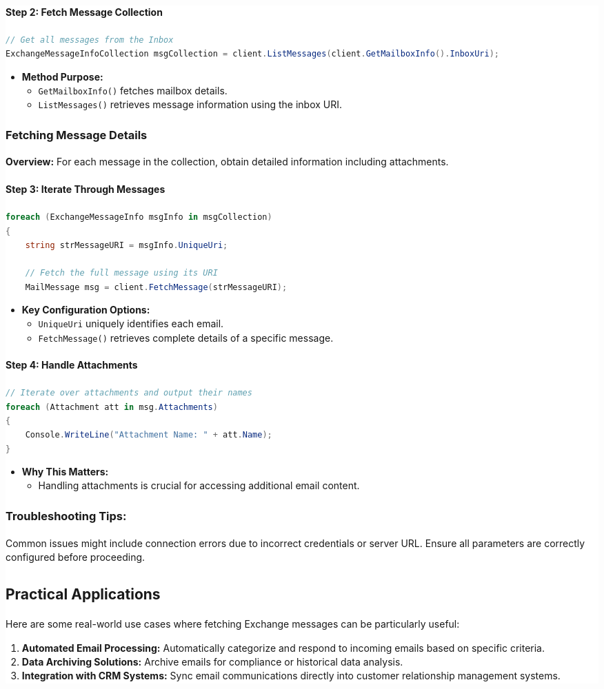#### Step 2: Fetch Message Collection
```csharp
// Get all messages from the Inbox
ExchangeMessageInfoCollection msgCollection = client.ListMessages(client.GetMailboxInfo().InboxUri);
```
- **Method Purpose:** 
  - `GetMailboxInfo()` fetches mailbox details.
  - `ListMessages()` retrieves message information using the inbox URI.

### Fetching Message Details

**Overview:**
For each message in the collection, obtain detailed information including attachments.

#### Step 3: Iterate Through Messages
```csharp
foreach (ExchangeMessageInfo msgInfo in msgCollection)
{
    string strMessageURI = msgInfo.UniqueUri;
    
    // Fetch the full message using its URI
    MailMessage msg = client.FetchMessage(strMessageURI);
```
- **Key Configuration Options:** 
  - `UniqueUri` uniquely identifies each email.
  - `FetchMessage()` retrieves complete details of a specific message.

#### Step 4: Handle Attachments
```csharp
// Iterate over attachments and output their names
foreach (Attachment att in msg.Attachments)
{
    Console.WriteLine("Attachment Name: " + att.Name);
}
```
- **Why This Matters:** 
  - Handling attachments is crucial for accessing additional email content.

### Troubleshooting Tips:
Common issues might include connection errors due to incorrect credentials or server URL. Ensure all parameters are correctly configured before proceeding.

## Practical Applications

Here are some real-world use cases where fetching Exchange messages can be particularly useful:
1. **Automated Email Processing:** Automatically categorize and respond to incoming emails based on specific criteria.
2. **Data Archiving Solutions:** Archive emails for compliance or historical data analysis.
3. **Integration with CRM Systems:** Sync email communications directly into customer relationship management systems.

